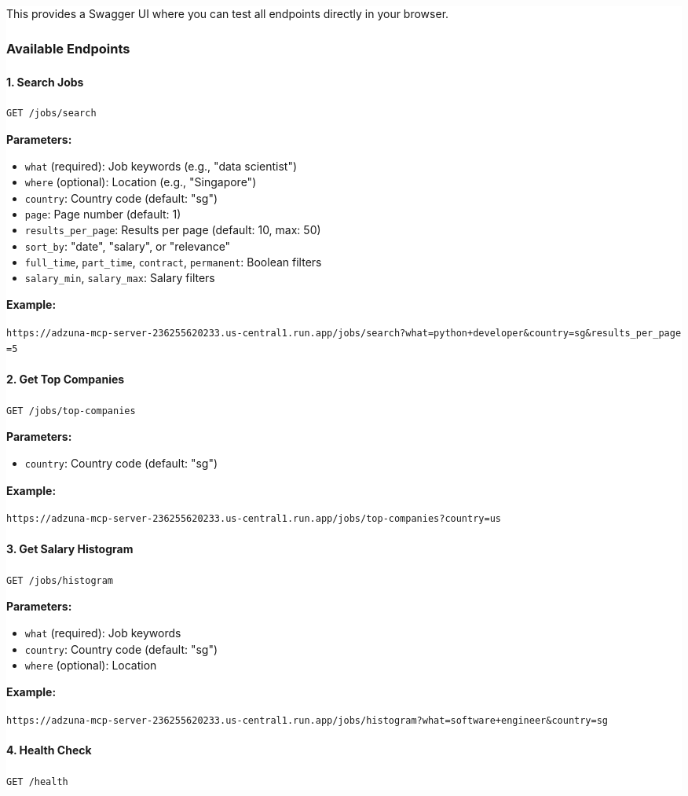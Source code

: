 This provides a Swagger UI where you can test all endpoints directly in your browser.

### Available Endpoints

#### 1. Search Jobs
```
GET /jobs/search
```

**Parameters:**
- `what` (required): Job keywords (e.g., "data scientist")
- `where` (optional): Location (e.g., "Singapore")
- `country`: Country code (default: "sg")
- `page`: Page number (default: 1)
- `results_per_page`: Results per page (default: 10, max: 50)
- `sort_by`: "date", "salary", or "relevance"
- `full_time`, `part_time`, `contract`, `permanent`: Boolean filters
- `salary_min`, `salary_max`: Salary filters

**Example:**
```
https://adzuna-mcp-server-236255620233.us-central1.run.app/jobs/search?what=python+developer&country=sg&results_per_page=5
```

#### 2. Get Top Companies
```
GET /jobs/top-companies
```

**Parameters:**
- `country`: Country code (default: "sg")

**Example:**
```
https://adzuna-mcp-server-236255620233.us-central1.run.app/jobs/top-companies?country=us
```

#### 3. Get Salary Histogram
```
GET /jobs/histogram
```

**Parameters:**
- `what` (required): Job keywords
- `country`: Country code (default: "sg")
- `where` (optional): Location

**Example:**
```
https://adzuna-mcp-server-236255620233.us-central1.run.app/jobs/histogram?what=software+engineer&country=sg
```

#### 4. Health Check
```
GET /health
```
